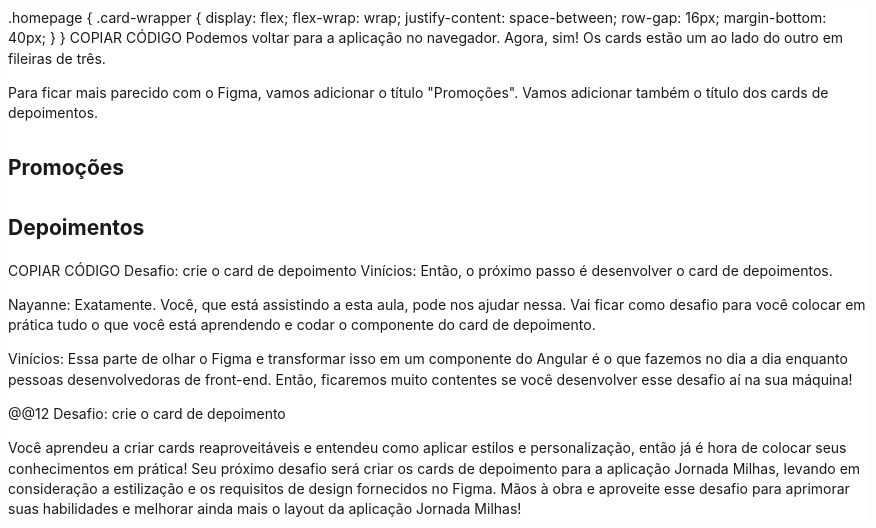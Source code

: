 .homepage {
  .card-wrapper {
    display: flex;
    flex-wrap: wrap;
    justify-content: space-between;
    row-gap: 16px;
    margin-bottom: 40px;
  }
}
COPIAR CÓDIGO
Podemos voltar para a aplicação no navegador. Agora, sim! Os cards estão um ao lado do outro em fileiras de três.

Para ficar mais parecido com o Figma, vamos adicionar o título "Promoções". Vamos adicionar também o título dos cards de depoimentos.

  <app-banner
    src="assets/imagens/banner-homepage.png"
    alt="Banner da aplicação Jornada">
  </app-banner> 
    <app-container>
    <h2>Promoções</h2>
    <div class="card-wrapper">
      <app-card-busca></app-card-busca>
      <app-card-busca></app-card-busca>
      <app-card-busca></app-card-busca>
      <app-card-busca></app-card-busca>
      <app-card-busca></app-card-busca>
      <app-card-busca></app-card-busca>
      <app-card-busca></app-card-busca>
      <app-card-busca></app-card-busca>
      <app-card-busca></app-card-busca>
    </div>
    <h2>Depoimentos</h2>
    </app-container> 
COPIAR CÓDIGO
Desafio: crie o card de depoimento
Vinícios: Então, o próximo passo é desenvolver o card de depoimentos.

Nayanne: Exatamente. Você, que está assistindo a esta aula, pode nos ajudar nessa. Vai ficar como desafio para você colocar em prática tudo o que você está aprendendo e codar o componente do card de depoimento.

Vinícios: Essa parte de olhar o Figma e transformar isso em um componente do Angular é o que fazemos no dia a dia enquanto pessoas desenvolvedoras de front-end. Então, ficaremos muito contentes se você desenvolver esse desafio aí na sua máquina!

@@12
Desafio: crie o card de depoimento

Você aprendeu a criar cards reaproveitáveis e entendeu como aplicar estilos e personalização, então já é hora de colocar seus conhecimentos em prática! Seu próximo desafio será criar os cards de depoimento para a aplicação Jornada Milhas, levando em consideração a estilização e os requisitos de design fornecidos no Figma.
Mãos à obra e aproveite esse desafio para aprimorar suas habilidades e melhorar ainda mais o layout da aplicação Jornada Milhas!
